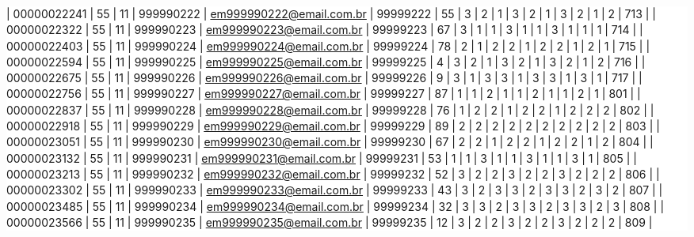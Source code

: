 | 00000022241 | 55                         | 11                         | 999990222          | em999990222@email.com.br                                    | 99999222 | 55    | 3                | 2                 | 1                  | 3                | 2                  | 1                  | 3                  | 2                | 1                | 2                | 713                            |
| 00000022322 | 55                         | 11                         | 999990223          | em999990223@email.com.br                                    | 99999223 | 67    | 3                | 1                 | 1                  | 3                | 1                  | 1                  | 3                  | 1                | 1                | 1                | 714                            |
| 00000022403 | 55                         | 11                         | 999990224          | em999990224@email.com.br                                    | 99999224 | 78    | 2                | 1                 | 2                  | 2                | 1                  | 2                  | 2                  | 1                | 2                | 1                | 715                            |
| 00000022594 | 55                         | 11                         | 999990225          | em999990225@email.com.br                                    | 99999225 | 4     | 3                | 2                 | 1                  | 3                | 2                  | 1                  | 3                  | 2                | 1                | 2                | 716                            |
| 00000022675 | 55                         | 11                         | 999990226          | em999990226@email.com.br                                    | 99999226 | 9     | 3                | 1                 | 3                  | 3                | 1                  | 3                  | 3                  | 1                | 3                | 1                | 717                            |
| 00000022756 | 55                         | 11                         | 999990227          | em999990227@email.com.br                                    | 99999227 | 87    | 1                | 1                 | 2                  | 1                | 1                  | 2                  | 1                  | 1                | 2                | 1                | 801                            |
| 00000022837 | 55                         | 11                         | 999990228          | em999990228@email.com.br                                    | 99999228 | 76    | 1                | 2                 | 2                  | 1                | 2                  | 2                  | 1                  | 2                | 2                | 2                | 802                            |
| 00000022918 | 55                         | 11                         | 999990229          | em999990229@email.com.br                                    | 99999229 | 89    | 2                | 2                 | 2                  | 2                | 2                  | 2                  | 2                  | 2                | 2                | 2                | 803                            |
| 00000023051 | 55                         | 11                         | 999990230          | em999990230@email.com.br                                    | 99999230 | 67    | 2                | 2                 | 1                  | 2                | 2                  | 1                  | 2                  | 2                | 1                | 2                | 804                            |
| 00000023132 | 55                         | 11                         | 999990231          | em999990231@email.com.br                                    | 99999231 | 53    | 1                | 1                 | 3                  | 1                | 1                  | 3                  | 1                  | 1                | 3                | 1                | 805                            |
| 00000023213 | 55                         | 11                         | 999990232          | em999990232@email.com.br                                    | 99999232 | 52    | 3                | 2                 | 2                  | 3                | 2                  | 2                  | 3                  | 2                | 2                | 2                | 806                            |
| 00000023302 | 55                         | 11                         | 999990233          | em999990233@email.com.br                                    | 99999233 | 43    | 3                | 2                 | 3                  | 3                | 2                  | 3                  | 3                  | 2                | 3                | 2                | 807                            |
| 00000023485 | 55                         | 11                         | 999990234          | em999990234@email.com.br                                    | 99999234 | 32    | 3                | 3                 | 2                  | 3                | 3                  | 2                  | 3                  | 3                | 2                | 3                | 808                            |
| 00000023566 | 55                         | 11                         | 999990235          | em999990235@email.com.br                                    | 99999235 | 12    | 3                | 2                 | 2                  | 3                | 2                  | 2                  | 3                  | 2                | 2                | 2                | 809                            |
